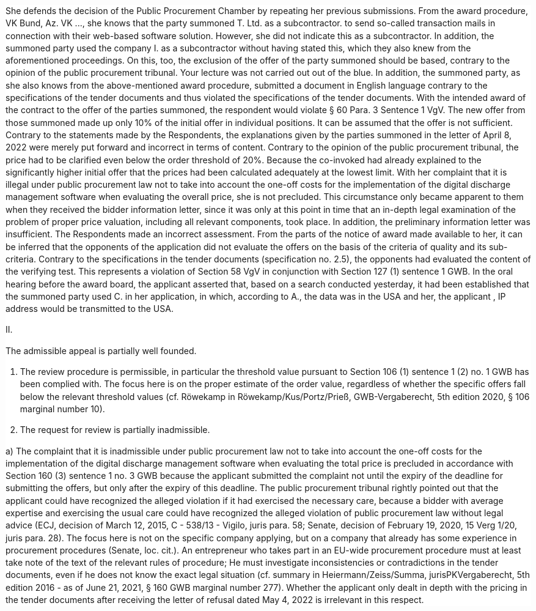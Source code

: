 She defends the decision of the Public Procurement Chamber by repeating her previous submissions. From the award procedure, VK Bund, Az. VK ..., she knows that the party summoned T. Ltd. as a subcontractor. to send so-called transaction mails in connection with their web-based software solution. However, she did not indicate this as a subcontractor. In addition, the summoned party used the company I. as a subcontractor without having stated this, which they also knew from the aforementioned proceedings. On this, too, the exclusion of the offer of the party summoned should be based, contrary to the opinion of the public procurement tribunal. Your lecture was not carried out out of the blue. In addition, the summoned party, as she also knows from the above-mentioned award procedure, submitted a document in English language contrary to the specifications of the tender documents and thus violated the specifications of the tender documents. With the intended award of the contract to the offer of the parties summoned, the respondent would violate § 60 Para. 3 Sentence 1 VgV. The new offer from those summoned made up only 10% of the initial offer in individual positions. It can be assumed that the offer is not sufficient. Contrary to the statements made by the Respondents, the explanations given by the parties summoned in the letter of April 8, 2022 were merely put forward and incorrect in terms of content. Contrary to the opinion of the public procurement tribunal, the price had to be clarified even below the order threshold of 20%. Because the co-invoked had already explained to the significantly higher initial offer that the prices had been calculated adequately at the lowest limit. With her complaint that it is illegal under public procurement law not to take into account the one-off costs for the implementation of the digital discharge management software when evaluating the overall price, she is not precluded. This circumstance only became apparent to them when they received the bidder information letter, since it was only at this point in time that an in-depth legal examination of the problem of proper price valuation, including all relevant components, took place. In addition, the preliminary information letter was insufficient. The Respondents made an incorrect assessment. From the parts of the notice of award made available to her, it can be inferred that the opponents of the application did not evaluate the offers on the basis of the criteria of quality and its sub-criteria. Contrary to the specifications in the tender documents (specification no. 2.5), the opponents had evaluated the content of the verifying test. This represents a violation of Section 58 VgV in conjunction with Section 127 (1) sentence 1 GWB. In the oral hearing before the award board, the applicant asserted that, based on a search conducted yesterday, it had been established that the summoned party used C. in her application, in which, according to A., the data was in the USA and her, the applicant , IP address would be transmitted to the USA.

II.

The admissible appeal is partially well founded.

1) The review procedure is permissible, in particular the threshold value pursuant to Section 106 (1) sentence 1 (2) no. 1 GWB has been complied with. The focus here is on the proper estimate of the order value, regardless of whether the specific offers fall below the relevant threshold values (cf. Röwekamp in Röwekamp/Kus/Portz/Prieß, GWB-Vergaberecht, 5th edition 2020, § 106 marginal number 10).

2) The request for review is partially inadmissible.

a) The complaint that it is inadmissible under public procurement law not to take into account the one-off costs for the implementation of the digital discharge management software when evaluating the total price is precluded in accordance with Section 160 (3) sentence 1 no. 3 GWB because the applicant submitted the complaint not until the expiry of the deadline for submitting the offers, but only after the expiry of this deadline. The public procurement tribunal rightly pointed out that the applicant could have recognized the alleged violation if it had exercised the necessary care, because a bidder with average expertise and exercising the usual care could have recognized the alleged violation of public procurement law without legal advice (ECJ, decision of March 12, 2015, C - 538/13 - Vigilo, juris para. 58; Senate, decision of February 19, 2020, 15 Verg 1/20, juris para. 28). The focus here is not on the specific company applying, but on a company that already has some experience in procurement procedures (Senate, loc. cit.). An entrepreneur who takes part in an EU-wide procurement procedure must at least take note of the text of the relevant rules of procedure; He must investigate inconsistencies or contradictions in the tender documents, even if he does not know the exact legal situation (cf. summary in Heiermann/Zeiss/Summa, jurisPKVergaberecht, 5th edition 2016 - as of June 21, 2021, § 160 GWB marginal number 277). Whether the applicant only dealt in depth with the pricing in the tender documents after receiving the letter of refusal dated May 4, 2022 is irrelevant in this respect.
